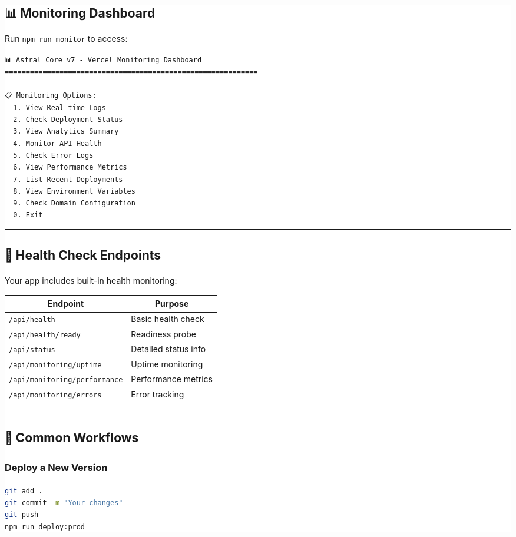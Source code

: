 
## 📊 Monitoring Dashboard

Run `npm run monitor` to access:

```
📊 Astral Core v7 - Vercel Monitoring Dashboard
============================================================

📋 Monitoring Options:
  1. View Real-time Logs
  2. Check Deployment Status
  3. View Analytics Summary
  4. Monitor API Health
  5. Check Error Logs
  6. View Performance Metrics
  7. List Recent Deployments
  8. View Environment Variables
  9. Check Domain Configuration
  0. Exit
```

---

## 🏥 Health Check Endpoints

Your app includes built-in health monitoring:

| Endpoint | Purpose |
|----------|---------|
| `/api/health` | Basic health check |
| `/api/health/ready` | Readiness probe |
| `/api/status` | Detailed status info |
| `/api/monitoring/uptime` | Uptime monitoring |
| `/api/monitoring/performance` | Performance metrics |
| `/api/monitoring/errors` | Error tracking |

---

## 🔄 Common Workflows

### Deploy a New Version
```bash
git add .
git commit -m "Your changes"
git push
npm run deploy:prod
```
